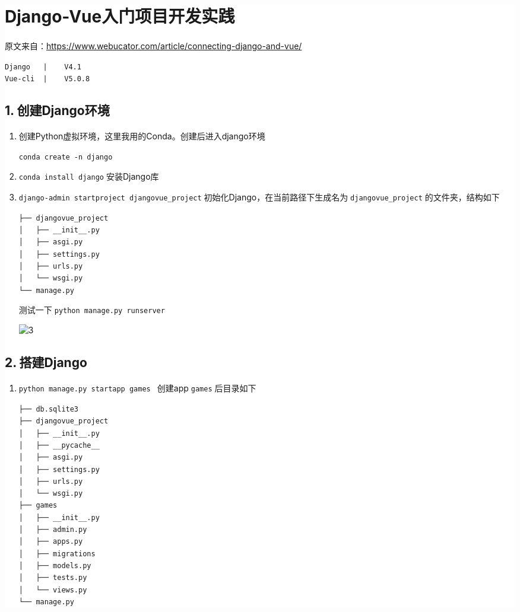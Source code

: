 # Django-Vue入门项目开发实践

原文来自：https://www.webucator.com/article/connecting-django-and-vue/

```
Django   |    V4.1
Vue-cli  |    V5.0.8
```



## 1. 创建Django环境

1. 创建Python虚拟环境，这里我用的Conda。创建后进入django环境

    `conda create -n django`

2. `conda install django` 安装Django库

3. `django-admin startproject djangovue_project` 初始化Django，在当前路径下生成名为 `djangovue_project` 的文件夹，结构如下

    ```
    ├── djangovue_project
    │   ├── __init__.py
    │   ├── asgi.py
    │   ├── settings.py
    │   ├── urls.py
    │   └── wsgi.py
    └── manage.py
    ```

    测试一下 `python manage.py runserver`

    ![3](https://cdn.jsdelivr.net/gh/feng-sifang/pichost/imgs/3.png)



## 2. 搭建Django

1. `python manage.py startapp games ` 创建app `games` 后目录如下

    ```
    ├── db.sqlite3
    ├── djangovue_project
    │   ├── __init__.py
    │   ├── __pycache__
    │   ├── asgi.py
    │   ├── settings.py
    │   ├── urls.py
    │   └── wsgi.py
    ├── games
    │   ├── __init__.py
    │   ├── admin.py
    │   ├── apps.py
    │   ├── migrations
    │   ├── models.py
    │   ├── tests.py
    │   └── views.py
    └── manage.py
    ```
